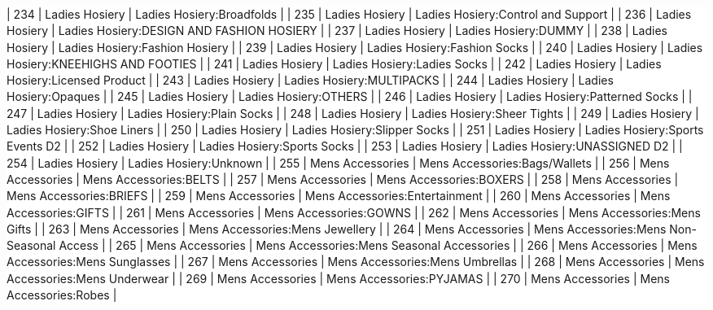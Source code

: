 | 234 | Ladies Hosiery | Ladies Hosiery:Broadfolds |
| 235 | Ladies Hosiery | Ladies Hosiery:Control and Support |
| 236 | Ladies Hosiery | Ladies Hosiery:DESIGN AND FASHION HOSIERY |
| 237 | Ladies Hosiery | Ladies Hosiery:DUMMY |
| 238 | Ladies Hosiery | Ladies Hosiery:Fashion Hosiery |
| 239 | Ladies Hosiery | Ladies Hosiery:Fashion Socks |
| 240 | Ladies Hosiery | Ladies Hosiery:KNEEHIGHS AND FOOTIES |
| 241 | Ladies Hosiery | Ladies Hosiery:Ladies Socks |
| 242 | Ladies Hosiery | Ladies Hosiery:Licensed Product |
| 243 | Ladies Hosiery | Ladies Hosiery:MULTIPACKS |
| 244 | Ladies Hosiery | Ladies Hosiery:Opaques |
| 245 | Ladies Hosiery | Ladies Hosiery:OTHERS |
| 246 | Ladies Hosiery | Ladies Hosiery:Patterned Socks |
| 247 | Ladies Hosiery | Ladies Hosiery:Plain Socks |
| 248 | Ladies Hosiery | Ladies Hosiery:Sheer Tights |
| 249 | Ladies Hosiery | Ladies Hosiery:Shoe Liners |
| 250 | Ladies Hosiery | Ladies Hosiery:Slipper Socks |
| 251 | Ladies Hosiery | Ladies Hosiery:Sports Events D2 |
| 252 | Ladies Hosiery | Ladies Hosiery:Sports Socks |
| 253 | Ladies Hosiery | Ladies Hosiery:UNASSIGNED D2 |
| 254 | Ladies Hosiery | Ladies Hosiery:Unknown |
| 255 | Mens Accessories | Mens Accessories:Bags/Wallets |
| 256 | Mens Accessories | Mens Accessories:BELTS |
| 257 | Mens Accessories | Mens Accessories:BOXERS |
| 258 | Mens Accessories | Mens Accessories:BRIEFS |
| 259 | Mens Accessories | Mens Accessories:Entertainment |
| 260 | Mens Accessories | Mens Accessories:GIFTS |
| 261 | Mens Accessories | Mens Accessories:GOWNS |
| 262 | Mens Accessories | Mens Accessories:Mens Gifts |
| 263 | Mens Accessories | Mens Accessories:Mens Jewellery |
| 264 | Mens Accessories | Mens Accessories:Mens Non-Seasonal Access |
| 265 | Mens Accessories | Mens Accessories:Mens Seasonal Accessories |
| 266 | Mens Accessories | Mens Accessories:Mens Sunglasses |
| 267 | Mens Accessories | Mens Accessories:Mens Umbrellas |
| 268 | Mens Accessories | Mens Accessories:Mens Underwear |
| 269 | Mens Accessories | Mens Accessories:PYJAMAS |
| 270 | Mens Accessories | Mens Accessories:Robes |